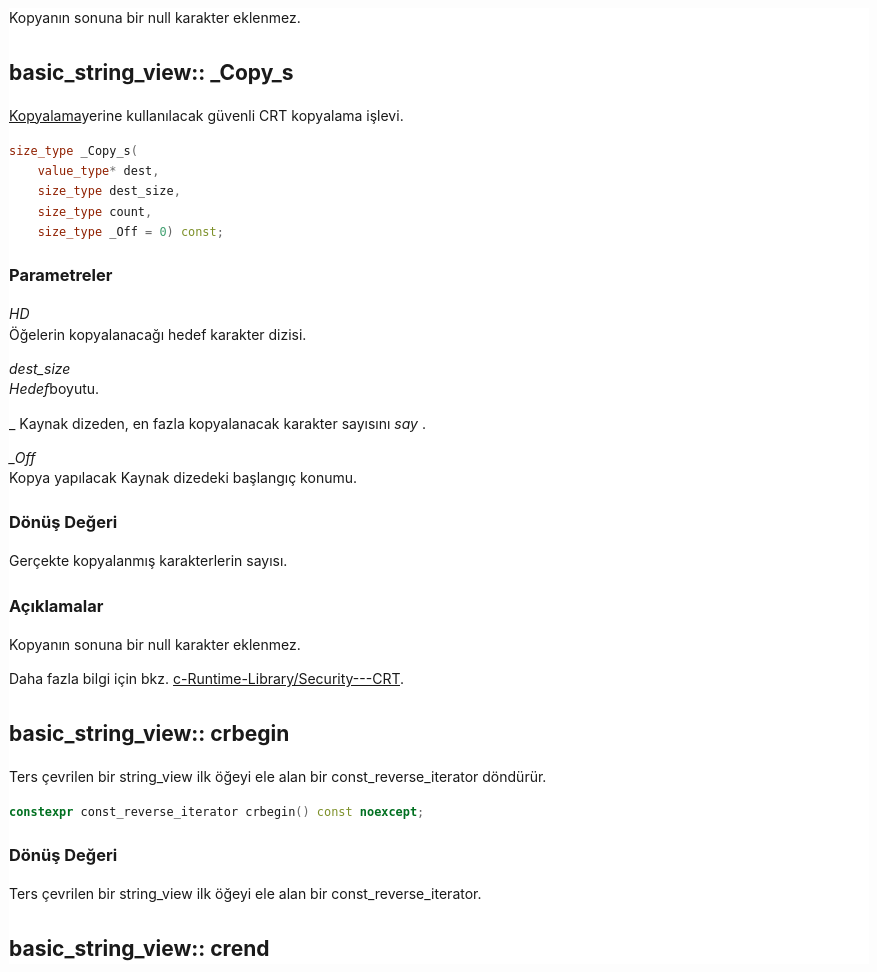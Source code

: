 Kopyanın sonuna bir null karakter eklenmez.

## <a name="basic_string_view_copy_s"></a><a name="_copy_s"></a>basic_string_view:: _Copy_s

[Kopyalama](#copy)yerine kullanılacak güvenli CRT kopyalama işlevi.

```cpp
size_type _Copy_s(
    value_type* dest,
    size_type dest_size,
    size_type count,
    size_type _Off = 0) const;
```

### <a name="parameters"></a>Parametreler

*HD*\
Öğelerin kopyalanacağı hedef karakter dizisi.

*dest_size*\
*Hedef*boyutu.

_ Kaynak dizeden, en fazla kopyalanacak karakter sayısını *say* .

*_Off*\
Kopya yapılacak Kaynak dizedeki başlangıç konumu.

### <a name="return-value"></a>Dönüş Değeri

Gerçekte kopyalanmış karakterlerin sayısı.

### <a name="remarks"></a>Açıklamalar

Kopyanın sonuna bir null karakter eklenmez.

Daha fazla bilgi için bkz. [c-Runtime-Library/Security---CRT](../c-runtime-library/security-features-in-the-crt.md).

## <a name="basic_string_viewcrbegin"></a><a name="crbegin"></a>basic_string_view:: crbegin

Ters çevrilen bir string_view ilk öğeyi ele alan bir const_reverse_iterator döndürür.

```cpp
constexpr const_reverse_iterator crbegin() const noexcept;
```

### <a name="return-value"></a>Dönüş Değeri

Ters çevrilen bir string_view ilk öğeyi ele alan bir const_reverse_iterator.

## <a name="basic_string_viewcrend"></a><a name="crend"></a>basic_string_view:: crend

